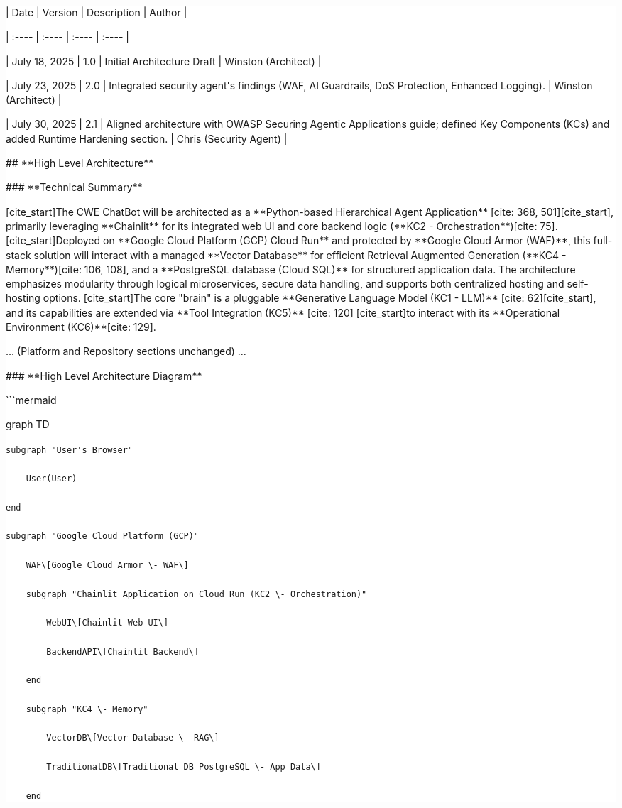 | Date | Version | Description | Author |

| :---- | :---- | :---- | :---- |

| July 18, 2025 | 1.0 | Initial Architecture Draft | Winston (Architect) |

| July 23, 2025 | 2.0 | Integrated security agent's findings (WAF, AI Guardrails, DoS Protection, Enhanced Logging). | Winston (Architect) |

| July 30, 2025 | 2.1 | Aligned architecture with OWASP Securing Agentic Applications guide; defined Key Components (KCs) and added Runtime Hardening section. | Chris (Security Agent) |

\#\# \*\*High Level Architecture\*\*

\#\#\# \*\*Technical Summary\*\*

\[cite\_start\]The CWE ChatBot will be architected as a \*\*Python-based Hierarchical Agent Application\*\* \[cite: 368, 501\]\[cite\_start\], primarily leveraging \*\*Chainlit\*\* for its integrated web UI and core backend logic (\*\*KC2 \- Orchestration\*\*)\[cite: 75\]. \[cite\_start\]Deployed on \*\*Google Cloud Platform (GCP) Cloud Run\*\* and protected by \*\*Google Cloud Armor (WAF)\*\*, this full-stack solution will interact with a managed \*\*Vector Database\*\* for efficient Retrieval Augmented Generation (\*\*KC4 \- Memory\*\*)\[cite: 106, 108\], and a \*\*PostgreSQL database (Cloud SQL)\*\* for structured application data. The architecture emphasizes modularity through logical microservices, secure data handling, and supports both centralized hosting and self-hosting options. \[cite\_start\]The core "brain" is a pluggable \*\*Generative Language Model (KC1 \- LLM)\*\* \[cite: 62\]\[cite\_start\], and its capabilities are extended via \*\*Tool Integration (KC5)\*\* \[cite: 120\] \[cite\_start\]to interact with its \*\*Operational Environment (KC6)\*\*\[cite: 129\].

... (Platform and Repository sections unchanged) ...

\#\#\# \*\*High Level Architecture Diagram\*\*

\`\`\`mermaid

graph TD

    subgraph "User's Browser"

        User(User)

    end

    subgraph "Google Cloud Platform (GCP)"

        WAF\[Google Cloud Armor \- WAF\]

        subgraph "Chainlit Application on Cloud Run (KC2 \- Orchestration)"

            WebUI\[Chainlit Web UI\]

            BackendAPI\[Chainlit Backend\]

        end

        subgraph "KC4 \- Memory"

            VectorDB\[Vector Database \- RAG\]

            TraditionalDB\[Traditional DB PostgreSQL \- App Data\]

        end
